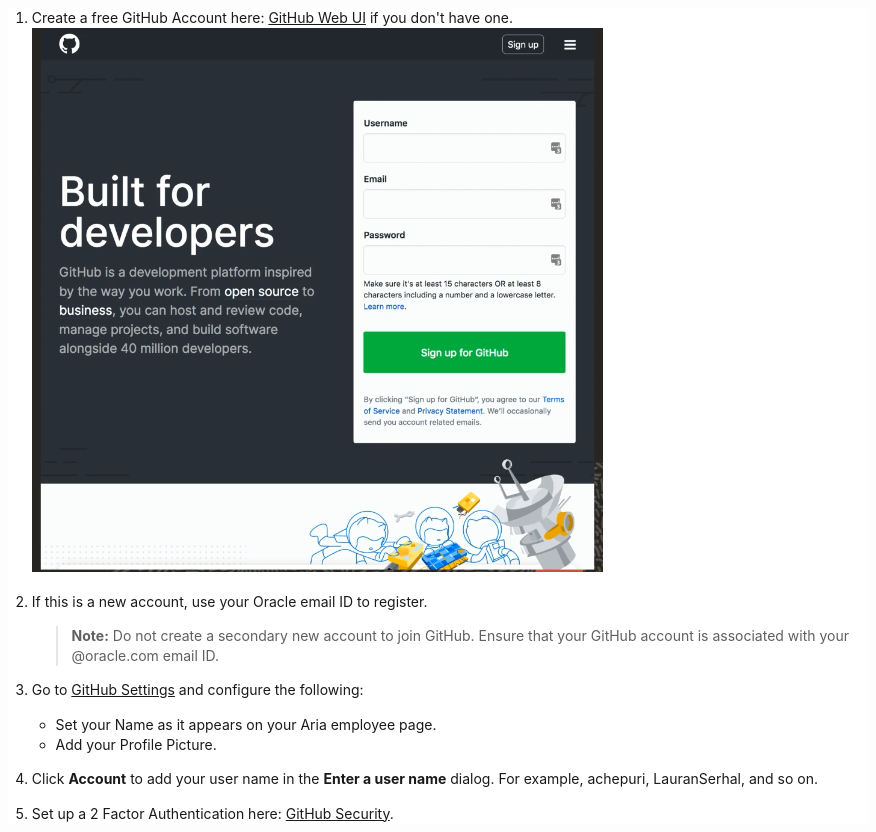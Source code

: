 1. Create a free GitHub Account here: [GitHub Web UI](https://github.com/) if you don't have one.
    ![](./images/git-download-install-create-account.png " ")

2.  If this is a new account, use your Oracle email ID to register.

    > **Note:** Do not create a secondary new account to join GitHub. Ensure that your GitHub account is associated with your @oracle.com email ID.

3. Go to [GitHub Settings](https://github.com/settings/profile) and configure the following:
    *   Set your Name as it appears on your Aria employee page.
    *   Add your Profile Picture.

4. Click **Account** to add your user name in the **Enter a user name** dialog. For example, achepuri, LauranSerhal, and so on.

5. Set up a 2 Factor Authentication here: [GitHub Security](https://github.com/settings/security).
